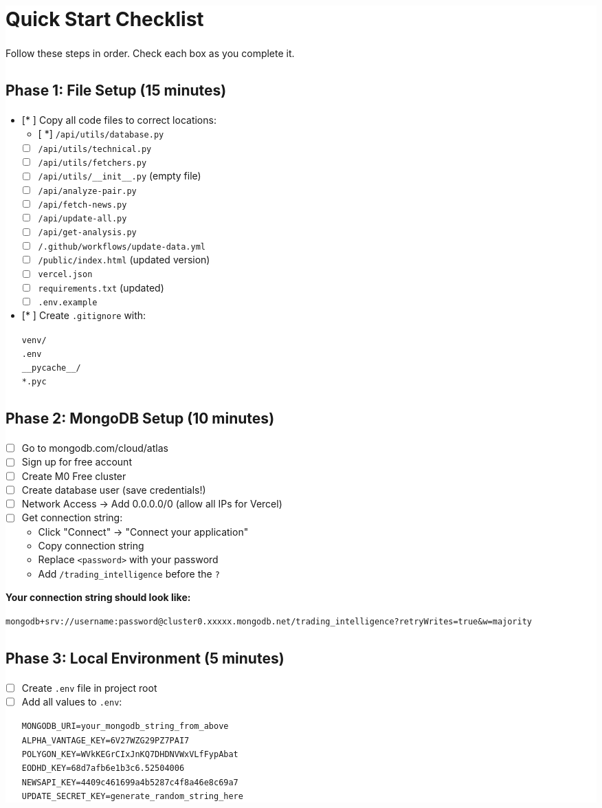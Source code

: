 # Quick Start Checklist

Follow these steps in order. Check each box as you complete it.

## Phase 1: File Setup (15 minutes)

- [* ] Copy all code files to correct locations:
  - [ *] `/api/utils/database.py`
  - [ ] `/api/utils/technical.py`
  - [ ] `/api/utils/fetchers.py`
  - [ ] `/api/utils/__init__.py` (empty file)
  - [ ] `/api/analyze-pair.py`
  - [ ] `/api/fetch-news.py`
  - [ ] `/api/update-all.py`
  - [ ] `/api/get-analysis.py`
  - [ ] `/.github/workflows/update-data.yml`
  - [ ] `/public/index.html` (updated version)
  - [ ] `vercel.json`
  - [ ] `requirements.txt` (updated)
  - [ ] `.env.example`

- [* ] Create `.gitignore` with:
  ```
  venv/
  .env
  __pycache__/
  *.pyc
  ```

## Phase 2: MongoDB Setup (10 minutes)

- [ ] Go to mongodb.com/cloud/atlas
- [ ] Sign up for free account
- [ ] Create M0 Free cluster
- [ ] Create database user (save credentials!)
- [ ] Network Access → Add 0.0.0.0/0 (allow all IPs for Vercel)
- [ ] Get connection string:
  - Click "Connect" → "Connect your application"
  - Copy connection string
  - Replace `<password>` with your password
  - Add `/trading_intelligence` before the `?`
  
**Your connection string should look like:**
```
mongodb+srv://username:password@cluster0.xxxxx.mongodb.net/trading_intelligence?retryWrites=true&w=majority
```

## Phase 3: Local Environment (5 minutes)

- [ ] Create `.env` file in project root
- [ ] Add all values to `.env`:
  ```
  MONGODB_URI=your_mongodb_string_from_above
  ALPHA_VANTAGE_KEY=6V27WZG29PZ7PAI7
  POLYGON_KEY=WVkKEGrCIxJnKQ7DHDNVWxVLfFypAbat
  EODHD_KEY=68d7afb6e1b3c6.52504006
  NEWSAPI_KEY=4409c461699a4b5287c4f8a46e8c69a7
  UPDATE_SECRET_KEY=generate_random_string_here
  ```
